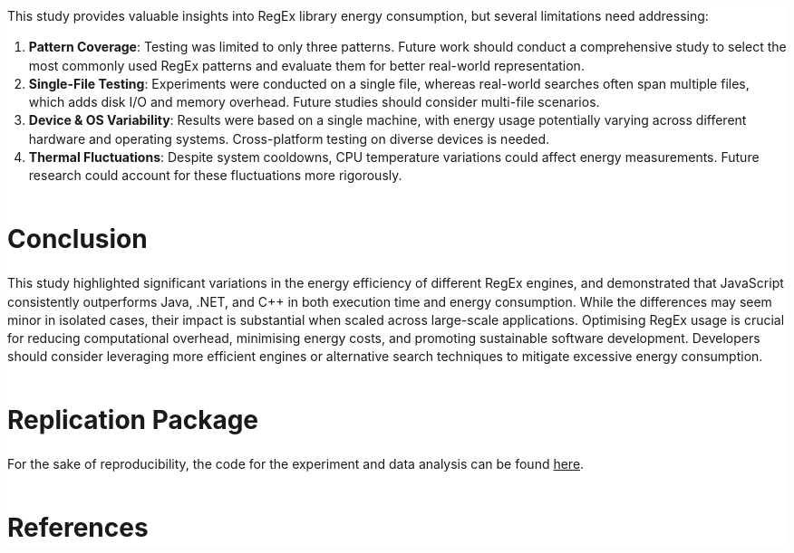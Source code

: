 This study provides valuable insights into RegEx library energy consumption, but several limitations need addressing:

1. **Pattern Coverage**: Testing was limited to only three patterns. Future work should conduct a comprehensive study to select the most commonly used RegEx patterns and evaluate them for better real-world representation.
2. **Single-File Testing**: Experiments were conducted on a single file, whereas real-world searches often span multiple files, which adds disk I/O and memory overhead. Future studies should consider multi-file scenarios.
3. **Device & OS Variability**: Results were based on a single machine, with energy usage potentially varying across different hardware and operating systems. Cross-platform testing on diverse devices is needed.
4. **Thermal Fluctuations**: Despite system cooldowns, CPU temperature variations could affect energy measurements. Future research could account for these fluctuations more rigorously.

# Conclusion

This study highlighted significant variations in the energy efficiency of different RegEx engines, and demonstrated that JavaScript consistently outperforms Java, .NET, and C++ in both execution time and energy consumption. While the differences may seem minor in isolated cases, their impact is substantial when scaled across large-scale applications. Optimising RegEx usage is crucial for reducing computational overhead, minimising energy costs, and promoting sustainable software development. Developers should consider leveraging more efficient engines or alternative search techniques to mitigate excessive energy consumption.

# Replication Package
For the sake of reproducibility, the code for the experiment and data analysis can be found [here](https://github.com/ianjoshi/regex-energy). 

# References

[^1]: Winslow, R. (2021, February 18). Regex basics. Canonical Ltd. Retrieved February 27, 2025, from [https://ubuntu.com/blog/regex-basics](https://ubuntu.com/blog/regex-basics)

[^2]: GitHub. (2024, November 22). Octoverse: AI leads Python to top language as the number of global developers surges. GitHub. Retrieved February 27, 2025, from [https://github.blog/news-insights/octoverse/octoverse-2024/#the-state-of-open-source](https://github.blog/news-insights/octoverse/octoverse-2024/#the-state-of-open-source)

[^3]: Atadoga, A., Umoga, U., Lottu, O., & Sodiya, E. (2024, February). Tools, techniques, and trends in sustainable software engineering: A critical review of current practices and future directions. World Journal of Advanced Engineering Technology and Sciences, 11, 231-239. [https://doi.org/10.30574/wjaets.2024.11.1.0051](https://doi.org/10.30574/wjaets.2024.11.1.0051)

[^4]: JetBrains. (2024, October 11). Find and replace text using regular expressions. JetBrains. Retrieved February 27, 2025, from [https://www.jetbrains.com/help/idea/tutorial-finding-and-replacing-text-using-regular-expressions.html](https://www.jetbrains.com/help/idea/tutorial-finding-and-replacing-text-using-regular-expressions.html)

[^5]: Sallou, J., Cruz, L., & Durieux, T. (2023, December 21). EnergiBridge: Empowering software sustainability through cross-platform energy measurement (Version 1.0.0). GitHub. [https://doi.org/10.48550/arXiv.2312.13897](https://doi.org/10.48550/arXiv.2312.13897)

[^6]: Carbonnelle, P. (2025, February). PYPL Popularity of Programming Language Index. Retrieved February 27, 2025, from [https://pypl.github.io/PYPL.html#google_vignette](https://pypl.github.io/PYPL.html#google_vignette)

[^7]: Lourens, R. (2024, November 13). VSCode: Search issues. GitHub. Retrieved February 27, 2025, from [https://github.com/microsoft/vscode/wiki/Search-Issues#notes-on-regular-expression-support](https://github.com/microsoft/vscode/wiki/Search-Issues#notes-on-regular-expression-support)

[^8]: JetBrains. (2024, October 11). Finding and replacing text using regular expressions in IntelliJ IDEA. JetBrains. Retrieved February 27, 2025, from [https://www.jetbrains.com/help/idea/tutorial-finding-and-replacing-text-using-regular-expressions.html](https://www.jetbrains.com/help/idea/tutorial-finding-and-replacing-text-using-regular-expressions.html)

[^9]: JetBrains. (2024, October 11). Finding and replacing text using regular expressions in PyCharm. JetBrains. Retrieved February 27, 2025, from [https://www.jetbrains.com/help/pycharm/tutorial-finding-and-replacing-text-using-regular-expressions.html](https://www.jetbrains.com/help/idea/tutorial-finding-and-replacing-text-using-regular-expressions.html)

[^10]: JetBrains. (2024, October 11). Finding and replacing text using regular expressions in Webstorm. JetBrains. Retrieved February 27, 2025, from [https://www.jetbrains.com/help/webstorm/tutorial-finding-and-replacing-text-using-regular-expressions.html](https://www.jetbrains.com/help/webstorm/tutorial-finding-and-replacing-text-using-regular-expressions.html)

[^11]: Ho, D. (2003, November 25). Notepad++ [Computer software]. GitHub. [https://github.com/notepad-plus-plus/notepad-plus-plus](https://github.com/notepad-plus-plus/notepad-plus-plus)

[^12]: Google. Pattern. Android Developers. Retrieved February 27, 2025, from [https://developer.android.com/reference/java/util/regex/Pattern](https://developer.android.com/reference/java/util/regex/Pattern)

[^13]: PYPL (2025, February). Top IDE Index. Retrieved February 27, 2025, from [https://pypl.github.io/IDE.html](https://pypl.github.io/IDE.html)

[^14]: Microsoft (2024, September). Use regular expressions in Visual Studio. Retrieved February 27, 2025, from [https://learn.microsoft.com/en-us/visualstudio/ide/using-regular-expressions-in-visual-studio?view=vs-2022](https://learn.microsoft.com/en-us/visualstudio/ide/using-regular-expressions-in-visual-studio?view=vs-2022)


[^15]: Wikipedia. (n.d.). Regular expression: Implementations and running times. Retrieved February 27, 2025, from [https://en.wikipedia.org/wiki/Regular_expression#Implementations_and_running_times](https://en.wikipedia.org/wiki/Regular_expression#Implementations_and_running_times)
[^16]: Atwood, J. (2006, June 6). Regex performance. Coding Horror. Retrieved February 27, 2025, from [https://blog.codinghorror.com/regex-performance/](https://blog.codinghorror.com/regex-performance/)
[^17]: Ma, Y., Yang, Q., Cao, R., Li, B., Huang, F., & Li, Y. (2018). How to understand whole software repository? arXiv. [https://arxiv.org/abs/2406.01422](https://arxiv.org/abs/2406.01422)
[^18]: Belkhir, L., & Elmeligi, A. (2018). Assessing ICT global emissions footprint: Trends to 2040 & recommendations. Journal of Cleaner Production, 177, 448-463. [https://doi.org/10.1016/j.jclepro.2017.12.239](https://doi.org/10.1016/j.jclepro.2017.12.239)
[^19]: SEE Sustainability. (n.d.). Boiling water - how much energy? SEE Sustainability Blog. Retrieved February 28, 2025, from [https://seesustainability.co.uk/blog/f/boiling-water---how-much-energy#:~:text=A%20kettle%20or%20a%20boiling,in%20the%20form%20of%20heat](https://seesustainability.co.uk/blog/f/boiling-water---how-much-energy#:~:text=A%20kettle%20or%20a%20boiling,in%20the%20form%20of%20heat)
[^20]: Warden, P. (2015, October 8). Smartphone energy consumption. Pete Warden's Blog. Retrieved February 28, 2025, from [https://petewarden.com/2015/10/08/smartphone-energy-consumption/](https://petewarden.com/2015/10/08/smartphone-energy-consumption/)
[^21]: Regular-Expressions.info. (n.d.). Catastrophic backtracking. Retrieved February 28, 2025, from [https://www.regular-expressions.info/catastrophic.html](https://www.regular-expressions.info/catastrophic.html)